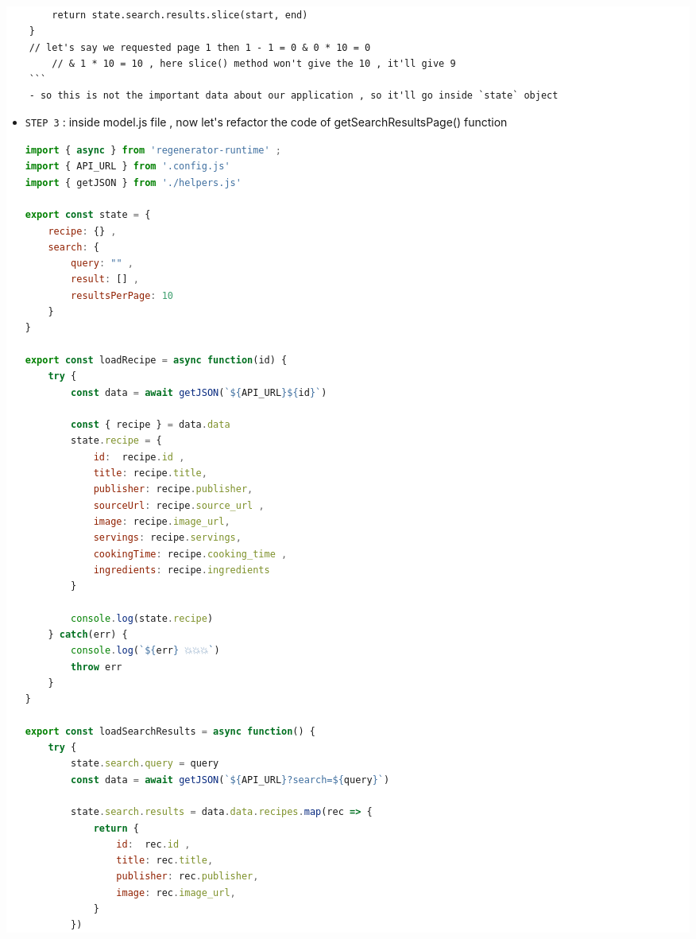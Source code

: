            return state.search.results.slice(start, end)
        }
        // let's say we requested page 1 then 1 - 1 = 0 & 0 * 10 = 0
            // & 1 * 10 = 10 , here slice() method won't give the 10 , it'll give 9
        ```
        - so this is not the important data about our application , so it'll go inside `state` object

- `STEP 3` : inside model.js file , now let's refactor the code of getSearchResultsPage() function
    ```js
    import { async } from 'regenerator-runtime' ;
    import { API_URL } from '.config.js'
    import { getJSON } from './helpers.js'
            
    export const state = {
        recipe: {} , 
        search: {
            query: "" ,
            result: [] , 
            resultsPerPage: 10
        }
    }

    export const loadRecipe = async function(id) {  
        try {
            const data = await getJSON(`${API_URL}${id}`)

            const { recipe } = data.data 
            state.recipe = { 
                id:  recipe.id , 
                title: recipe.title, 
                publisher: recipe.publisher,
                sourceUrl: recipe.source_url ,
                image: recipe.image_url, 
                servings: recipe.servings, 
                cookingTime: recipe.cooking_time ,
                ingredients: recipe.ingredients
            }

            console.log(state.recipe) 
        } catch(err) {
            console.log(`${err} 💥💥💥`)
            throw err 
        }
    }

    export const loadSearchResults = async function() {
        try {
            state.search.query = query                
            const data = await getJSON(`${API_URL}?search=${query}`)

            state.search.results = data.data.recipes.map(rec => {
                return {
                    id:  rec.id , 
                    title: rec.title, 
                    publisher: rec.publisher,
                    image: rec.image_url, 
                }
            })
